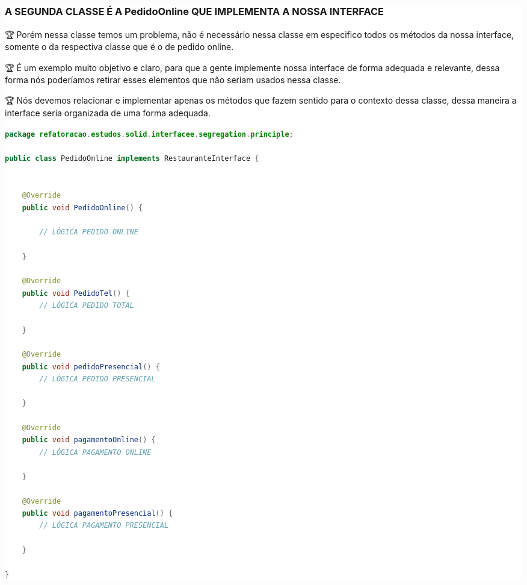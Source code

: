 ### A SEGUNDA CLASSE É A PedidoOnline QUE IMPLEMENTA A NOSSA INTERFACE

🏆 Porém nessa classe temos um problema, não é necessário nessa classe em especifico todos os métodos da nossa interface, somente o da respectiva classe que é o de pedido online.


🏆 É um exemplo muito objetivo e claro, para que a gente implemente nossa interface de forma adequada e relevante, dessa forma nós poderíamos retirar esses elementos que não seriam usados nessa classe.


🏆 Nós devemos relacionar e implementar apenas os métodos que fazem sentido para o contexto dessa classe, dessa maneira a interface seria organizada de uma forma adequada.

```java
package refatoracao.estudos.solid.interfacee.segregation.principle;

public class PedidoOnline implements RestauranteInterface {
	

	@Override
	public void PedidoOnline() {
		
		// LÓGICA PEDIDO ONLINE
		
	}

	@Override
	public void PedidoTel() {
		// LÓGICA PEDIDO TOTAL
		
	}

	@Override
	public void pedidoPresencial() {
		// LÓGICA PEDIDO PRESENCIAL
		
	}

	@Override
	public void pagamentoOnline() {
		// LÓGICA PAGAMENTO ONLINE
		
	}

	@Override
	public void pagamentoPresencial() {
		// LÓGICA PAGAMENTO PRESENCIAL
		
	}

}
```
